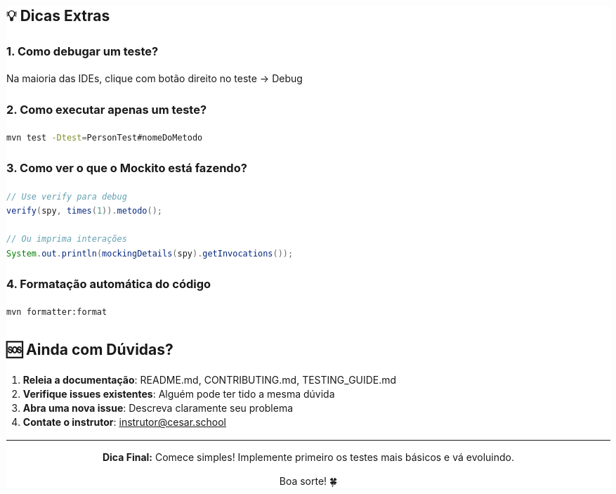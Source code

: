## 💡 Dicas Extras

### 1. Como debugar um teste?
Na maioria das IDEs, clique com botão direito no teste → Debug

### 2. Como executar apenas um teste?
```bash
mvn test -Dtest=PersonTest#nomeDoMetodo
```

### 3. Como ver o que o Mockito está fazendo?
```java
// Use verify para debug
verify(spy, times(1)).metodo();

// Ou imprima interações
System.out.println(mockingDetails(spy).getInvocations());
```

### 4. Formatação automática do código
```bash
mvn formatter:format
```

## 🆘 Ainda com Dúvidas?

1. **Releia a documentação**: README.md, CONTRIBUTING.md, TESTING_GUIDE.md
2. **Verifique issues existentes**: Alguém pode ter tido a mesma dúvida
3. **Abra uma nova issue**: Descreva claramente seu problema
4. **Contate o instrutor**: instrutor@cesar.school

---

<div align="center">
  <p><strong>Dica Final:</strong> Comece simples! Implemente primeiro os testes mais básicos e vá evoluindo.</p>
  <p>Boa sorte! 🍀</p>
</div> 